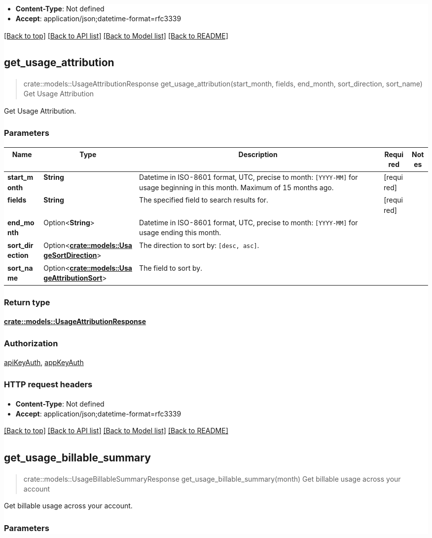 - **Content-Type**: Not defined
- **Accept**: application/json;datetime-format=rfc3339

[[Back to top]](#) [[Back to API list]](../README.md#documentation-for-api-endpoints) [[Back to Model list]](../README.md#documentation-for-models) [[Back to README]](../README.md)


## get_usage_attribution

> crate::models::UsageAttributionResponse get_usage_attribution(start_month, fields, end_month, sort_direction, sort_name)
Get Usage Attribution

Get Usage Attribution.

### Parameters


Name | Type | Description  | Required | Notes
------------- | ------------- | ------------- | ------------- | -------------
**start_month** | **String** | Datetime in ISO-8601 format, UTC, precise to month: `[YYYY-MM]` for usage beginning in this month. Maximum of 15 months ago. | [required] |
**fields** | **String** | The specified field to search results for. | [required] |
**end_month** | Option<**String**> | Datetime in ISO-8601 format, UTC, precise to month: `[YYYY-MM]` for usage ending this month. |  |
**sort_direction** | Option<[**crate::models::UsageSortDirection**](.md)> | The direction to sort by: `[desc, asc]`. |  |
**sort_name** | Option<[**crate::models::UsageAttributionSort**](.md)> | The field to sort by. |  |

### Return type

[**crate::models::UsageAttributionResponse**](UsageAttributionResponse.md)

### Authorization

[apiKeyAuth](../README.md#apiKeyAuth), [appKeyAuth](../README.md#appKeyAuth)

### HTTP request headers

- **Content-Type**: Not defined
- **Accept**: application/json;datetime-format=rfc3339

[[Back to top]](#) [[Back to API list]](../README.md#documentation-for-api-endpoints) [[Back to Model list]](../README.md#documentation-for-models) [[Back to README]](../README.md)


## get_usage_billable_summary

> crate::models::UsageBillableSummaryResponse get_usage_billable_summary(month)
Get billable usage across your account

Get billable usage across your account.

### Parameters
